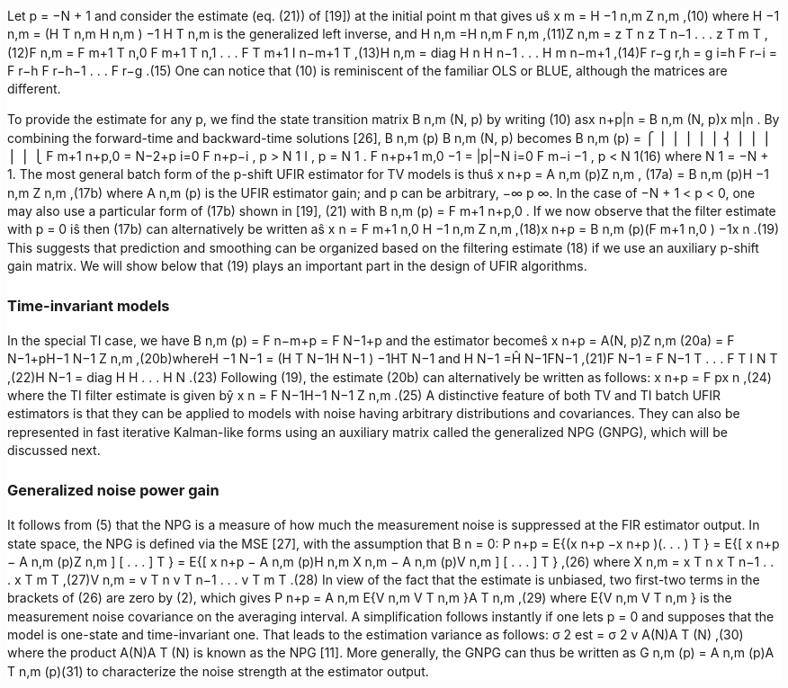 Let p = −N + 1 and consider the estimate (eq. (21)) of [19]) at the initial point m that gives uŝ
x m = H −1 n,m Z n,m ,(10)
where H −1 n,m = (H T n,m H n,m ) −1 H T n,m is the generalized left inverse, and
H n,m =H n,m F n,m ,(11)Z n,m = z T n z T n−1 . . . z T m T ,(12)F n,m = F m+1 T n,0 F m+1 T n,1 . . . F T m+1 I n−m+1 T ,(13)H n,m = diag H n H n−1 . . . H m n−m+1 ,(14)F r−g r,h = g i=h F r−i = F r−h F r−h−1 . . . F r−g .(15)
One can notice that (10) is reminiscent of the familiar OLS or BLUE, although the matrices are different.

To provide the estimate for any p, we find the state transition matrix B n,m (N, p) by writing (10) asx n+p|n = B n,m (N, p)x m|n . By combining the forward-time and backward-time solutions [26], B n,m (p) B n,m (N, p) becomes
B n,m (p) = ⎧ ⎪ ⎪ ⎪ ⎪ ⎪ ⎨ ⎪ ⎪ ⎪ ⎪ ⎪ ⎩ F m+1 n+p,0 = N−2+p i=0 F n+p−i , p > N 1 I , p = N 1 . F n+p+1 m,0 −1 = |p|−N i=0 F m−i −1 , p < N 1(16)
where N 1 = −N + 1. The most general batch form of the p-shift UFIR estimator for TV models is thuŝ
x n+p = A n,m (p)Z n,m , (17a) = B n,m (p)H −1 n,m Z n,m ,(17b)
where A n,m (p) is the UFIR estimator gain; and p can be arbitrary, −∞ p ∞. In the case of −N + 1 < p < 0, one may also use a particular form of (17b) shown in [19], (21) with B n,m (p) = F m+1 n+p,0 . If we now observe that the filter estimate with p = 0 iŝ then (17b) can alternatively be written aŝ
x n = F m+1 n,0 H −1 n,m Z n,m ,(18)x n+p = B n,m (p)(F m+1 n,0 ) −1x n .(19)
This suggests that prediction and smoothing can be organized based on the filtering estimate (18) if we use an auxiliary p-shift gain matrix. We will show below that (19) plays an important part in the design of UFIR algorithms.


### Time-invariant models

In the special TI case, we have B n,m (p) = F n−m+p = F N−1+p and the estimator becomeŝ
x n+p = A(N, p)Z n,m (20a) = F N−1+pH−1 N−1 Z n,m ,(20b)whereH −1 N−1 = (H T N−1H N−1 ) −1HT N−1 and H N−1 =Ĥ N−1FN−1 ,(21)F N−1 = F N−1 T . . . F T I N T ,(22)H N−1 = diag H H . . . H N .(23)
Following (19), the estimate (20b) can alternatively be written as follows:
x n+p = F px n ,(24)
where the TI filter estimate is given bŷ
x n = F N−1H−1 N−1 Z n,m .(25)
A distinctive feature of both TV and TI batch UFIR estimators is that they can be applied to models with noise having arbitrary distributions and covariances. They can also be represented in fast iterative Kalman-like forms using an auxiliary matrix called the generalized NPG (GNPG), which will be discussed next.


### Generalized noise power gain

It follows from (5) that the NPG is a measure of how much the measurement noise is suppressed at the FIR estimator output. In state space, the NPG is defined via the MSE [27], with the assumption that B n = 0:
P n+p = E{(x n+p −x n+p )(. . . ) T } = E{[ x n+p − A n,m (p)Z n,m ] [ . . . ] T } = E{[ x n+p − A n,m (p)H n,m X n,m − A n,m (p)V n,m ] [ . . . ] T } ,(26)
where
X n,m = x T n x T n−1 . . . x T m T ,(27)V n,m = v T n v T n−1 . . . v T m T .(28)
In view of the fact that the estimate is unbiased, two first-two terms in the brackets of (26) are zero by (2), which gives
P n+p = A n,m E{V n,m V T n,m }A T n,m ,(29)
where E{V n,m V T n,m } is the measurement noise covariance on the averaging interval. A simplification follows instantly if one lets p = 0 and supposes that the model is one-state and time-invariant one. That leads to the estimation variance as follows:
σ 2 est = σ 2 v A(N)A T (N) ,(30)
where the product A(N)A T (N) is known as the NPG [11]. More generally, the GNPG can thus be written as
G n,m (p) = A n,m (p)A T n,m (p)(31)
to characterize the noise strength at the estimator output.
